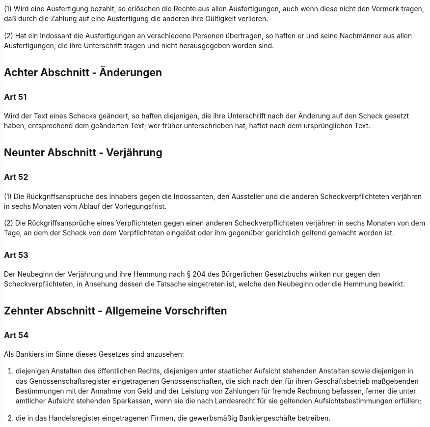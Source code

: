 (1) Wird eine Ausfertigung bezahlt, so erlöschen die Rechte aus allen Ausfertigungen, auch wenn diese nicht den Vermerk tragen, daß durch die Zahlung auf eine Ausfertigung die anderen ihre Gültigkeit verlieren.

(2) Hat ein Indossant die Ausfertigungen an verschiedene Personen übertragen, so haften er und seine Nachmänner aus allen Ausfertigungen, die ihre Unterschrift tragen und nicht herausgegeben worden sind.


## Achter Abschnitt - Änderungen



### Art 51

Wird der Text eines Schecks geändert, so haften diejenigen, die ihre Unterschrift nach der Änderung auf den Scheck gesetzt haben, entsprechend dem geänderten Text; wer früher unterschrieben hat, haftet nach dem ursprünglichen Text.


## Neunter Abschnitt - Verjährung



### Art 52

(1) Die Rückgriffsansprüche des Inhabers gegen die Indossanten, den Aussteller und die anderen Scheckverpflichteten verjähren in sechs Monaten vom Ablauf der Vorlegungsfrist.

(2) Die Rückgriffsansprüche eines Verpflichteten gegen einen anderen Scheckverpflichteten verjähren in sechs Monaten von dem Tage, an dem der Scheck von dem Verpflichteten eingelöst oder ihm gegenüber gerichtlich geltend gemacht worden ist.


### Art 53

Der Neubeginn der Verjährung und ihre Hemmung nach § 204 des Bürgerlichen Gesetzbuchs wirken nur gegen den Scheckverpflichteten, in Ansehung dessen die Tatsache eingetreten ist, welche den Neubeginn oder die Hemmung bewirkt.


## Zehnter Abschnitt - Allgemeine Vorschriften



### Art 54

Als Bankiers im Sinne dieses Gesetzes sind anzusehen:

1.  diejenigen Anstalten des öffentlichen Rechts, diejenigen unter staatlicher Aufsicht stehenden Anstalten sowie diejenigen in das Genossenschaftsregister eingetragenen Genossenschaften, die sich nach den für ihren Geschäftsbetrieb maßgebenden Bestimmungen mit der Annahme von Geld und der Leistung von Zahlungen für fremde Rechnung befassen, ferner die unter amtlicher Aufsicht stehenden Sparkassen, wenn sie die nach Landesrecht für sie geltenden Aufsichtsbestimmungen erfüllen;


2.  die in das Handelsregister eingetragenen Firmen, die gewerbsmäßig Bankiergeschäfte betreiben.

